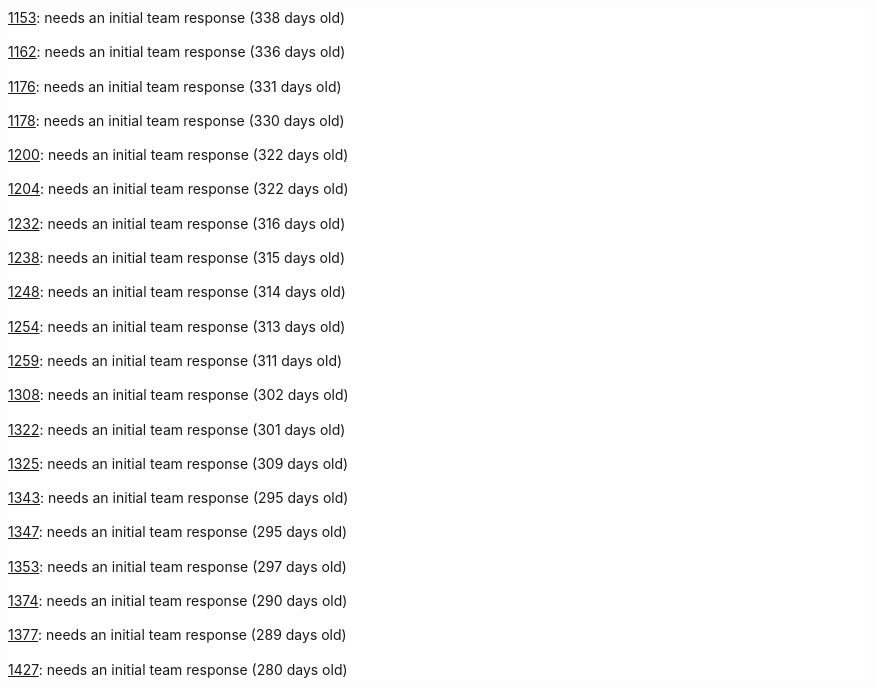   [1153](https://github.com/microsoft/pylance-release/issues/1153 "SQL syntax highlight in strings"): needs an initial team response (338 days old)

  [1162](https://github.com/microsoft/pylance-release/issues/1162 "Support different URL Formats in the docstring parser."): needs an initial team response (336 days old)

  [1176](https://github.com/microsoft/pylance-release/issues/1176 "Pylance failing to recognise `int32` in Numba package"): needs an initial team response (331 days old)

  [1178](https://github.com/microsoft/pylance-release/issues/1178 "No parameter hints for gurobipy"): needs an initial team response (330 days old)

  [1200](https://github.com/microsoft/pylance-release/issues/1200 "Support go-to-implementation"): needs an initial team response (322 days old)

  [1204](https://github.com/microsoft/pylance-release/issues/1204 "The Intellisense becomes slow when coding within parenthesis"): needs an initial team response (322 days old)

  [1232](https://github.com/microsoft/pylance-release/issues/1232 "&quot;unknown/undefined&quot; semantic token type"): needs an initial team response (316 days old)

  [1238](https://github.com/microsoft/pylance-release/issues/1238 "Use information from .pyi files in .py files they describe"): needs an initial team response (315 days old)

  [1248](https://github.com/microsoft/pylance-release/issues/1248 "Support virtual workspaces"): needs an initial team response (314 days old)

  [1254](https://github.com/microsoft/pylance-release/issues/1254 "Analysis slow when .asv is present"): needs an initial team response (313 days old)

  [1259](https://github.com/microsoft/pylance-release/issues/1259 "Wrong type of exponentiation with integer base and power"): needs an initial team response (311 days old)

  [1308](https://github.com/microsoft/pylance-release/issues/1308 "Configurable workspace indexing limit?"): needs an initial team response (302 days old)

  [1322](https://github.com/microsoft/pylance-release/issues/1322 "Function with potentially multiple return types not inferred properly"): needs an initial team response (301 days old)

  [1325](https://github.com/microsoft/pylance-release/issues/1325 "Diagnostics from ignored/excluded paths are reported"): needs an initial team response (309 days old)

  [1343](https://github.com/microsoft/pylance-release/issues/1343 "six.moves marked as missing module source"): needs an initial team response (295 days old)

  [1347](https://github.com/microsoft/pylance-release/issues/1347 "pylance not showing some of the docstrings of the django module"): needs an initial team response (295 days old)

  [1353](https://github.com/microsoft/pylance-release/issues/1353 "Series.unique() has some kind of typing issue"): needs an initial team response (297 days old)

  [1374](https://github.com/microsoft/pylance-release/issues/1374 "Provide better completions when comparing literal"): needs an initial team response (290 days old)

  [1377](https://github.com/microsoft/pylance-release/issues/1377 "Pylance infers wrong return type for overloaded function with Unknown arguments"): needs an initial team response (289 days old)

  [1427](https://github.com/microsoft/pylance-release/issues/1427 "Inline variable refactor feature"): needs an initial team response (280 days old)
